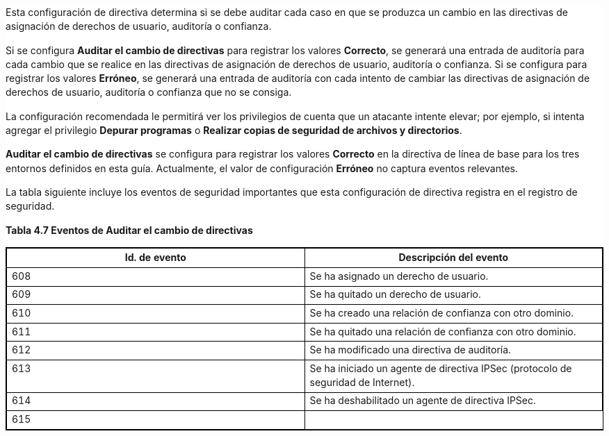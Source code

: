 Esta configuración de directiva determina si se debe auditar cada caso en que se produzca un cambio en las directivas de asignación de derechos de usuario, auditoría o confianza.
  
Si se configura **Auditar el cambio de directivas** para registrar los valores **Correcto**, se generará una entrada de auditoría para cada cambio que se realice en las directivas de asignación de derechos de usuario, auditoría o confianza. Si se configura para registrar los valores **Erróneo**, se generará una entrada de auditoría con cada intento de cambiar las directivas de asignación de derechos de usuario, auditoría o confianza que no se consiga.
  
La configuración recomendada le permitirá ver los privilegios de cuenta que un atacante intente elevar; por ejemplo, si intenta agregar el privilegio **Depurar programas** o **Realizar copias de seguridad de archivos y directorios**.
  
**Auditar el cambio de directivas** se configura para registrar los valores **Correcto** en la directiva de línea de base para los tres entornos definidos en esta guía. Actualmente, el valor de configuración **Erróneo** no captura eventos relevantes.
  
La tabla siguiente incluye los eventos de seguridad importantes que esta configuración de directiva registra en el registro de seguridad.
  
**Tabla 4.7 Eventos de Auditar el cambio de directivas**

 
<p> </p>
<table style="border:1px solid black;">
<colgroup>
<col width="50%" />
<col width="50%" />
</colgroup>
<thead>
<tr class="header">
<th style="border:1px solid black;" >Id. de evento</th>
<th style="border:1px solid black;" >Descripción del evento</th>
</tr>
</thead>
<tbody>
<tr class="odd">
<td style="border:1px solid black;">608</td>
<td style="border:1px solid black;">Se ha asignado un derecho de usuario.</td>
</tr>
<tr class="even">
<td style="border:1px solid black;">609</td>
<td style="border:1px solid black;">Se ha quitado un derecho de usuario.</td>
</tr>
<tr class="odd">
<td style="border:1px solid black;">610</td>
<td style="border:1px solid black;">Se ha creado una relación de confianza con otro dominio.</td>
</tr>
<tr class="even">
<td style="border:1px solid black;">611</td>
<td style="border:1px solid black;">Se ha quitado una relación de confianza con otro dominio.</td>
</tr>
<tr class="odd">
<td style="border:1px solid black;">612</td>
<td style="border:1px solid black;">Se ha modificado una directiva de auditoría.</td>
</tr>
<tr class="even">
<td style="border:1px solid black;">613</td>
<td style="border:1px solid black;">Se ha iniciado un agente de directiva IPSec (protocolo de seguridad de Internet).</td>
</tr>
<tr class="odd">
<td style="border:1px solid black;">614</td>
<td style="border:1px solid black;">Se ha deshabilitado un agente de directiva IPSec.</td>
</tr>
<tr class="even">
<td style="border:1px solid black;">615</td>